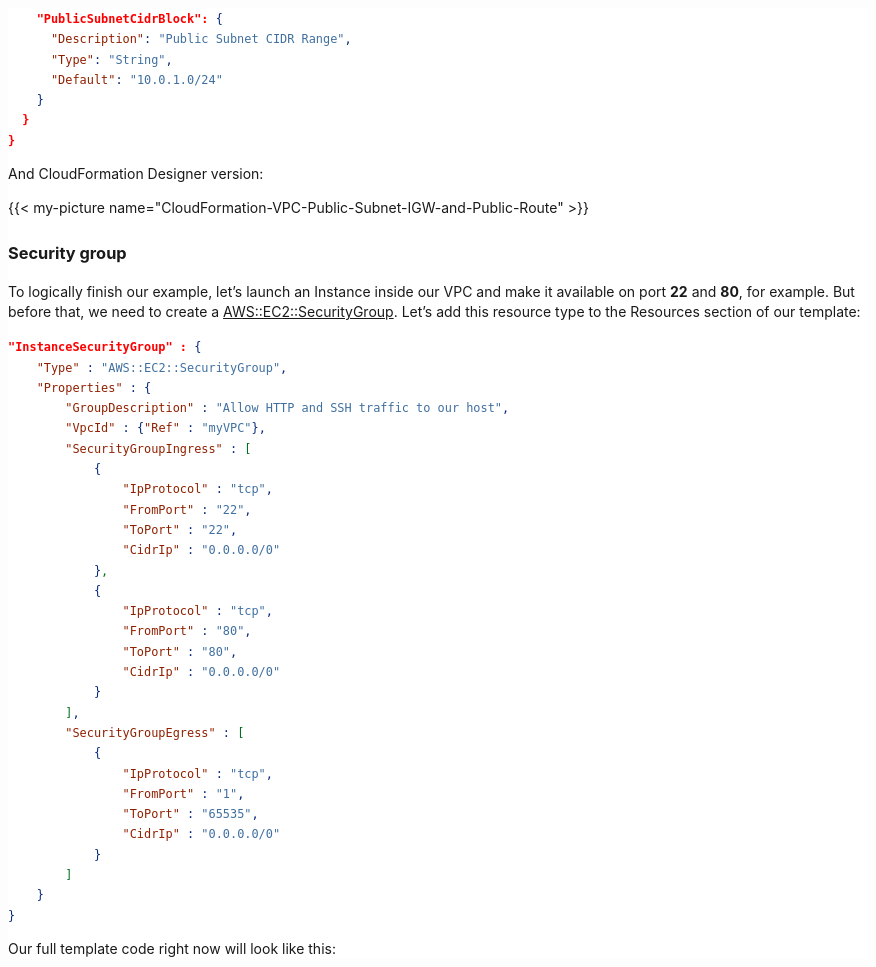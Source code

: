 ```json
    "PublicSubnetCidrBlock": {
      "Description": "Public Subnet CIDR Range",
      "Type": "String",
      "Default": "10.0.1.0/24"
    }
  }
}
```

And CloudFormation Designer version:

{{< my-picture name="CloudFormation-VPC-Public-Subnet-IGW-and-Public-Route" >}}

### Security group

To logically finish our example, let’s launch an Instance inside our VPC and make it available on port **22** and **80**, for example. But before that, we need to create a [AWS::EC2::SecurityGroup](https://docs.aws.amazon.com/AWSCloudFormation/latest/UserGuide/aws-properties-ec2-security-group.html). Let’s add this resource type to the Resources section of our template:

```json
"InstanceSecurityGroup" : {
    "Type" : "AWS::EC2::SecurityGroup",
    "Properties" : {
        "GroupDescription" : "Allow HTTP and SSH traffic to our host",
        "VpcId" : {"Ref" : "myVPC"},
        "SecurityGroupIngress" : [
            {
                "IpProtocol" : "tcp",
                "FromPort" : "22",
                "ToPort" : "22",
                "CidrIp" : "0.0.0.0/0"
            },
            {
                "IpProtocol" : "tcp",
                "FromPort" : "80",
                "ToPort" : "80",
                "CidrIp" : "0.0.0.0/0"
            }
        ],
        "SecurityGroupEgress" : [
            {
                "IpProtocol" : "tcp",
                "FromPort" : "1",
                "ToPort" : "65535",
                "CidrIp" : "0.0.0.0/0"
            }
        ]
    }
}
```

Our full template code right now will look like this:
